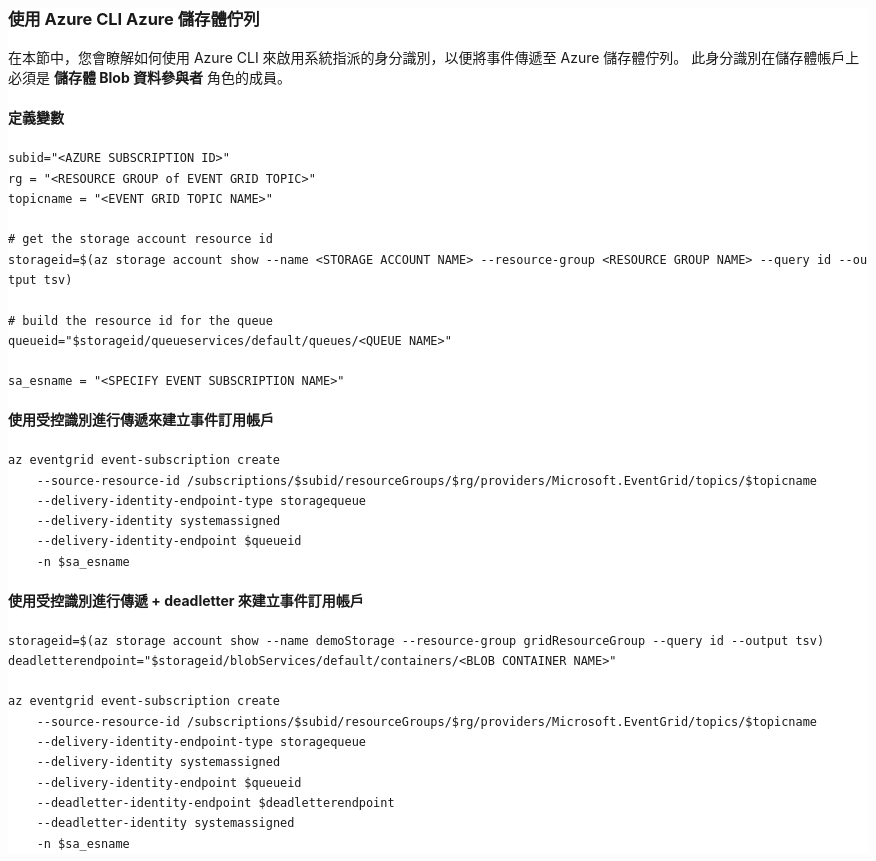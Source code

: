 ### <a name="use-the-azure-cli---azure-storage-queue"></a>使用 Azure CLI Azure 儲存體佇列 
在本節中，您會瞭解如何使用 Azure CLI 來啟用系統指派的身分識別，以便將事件傳遞至 Azure 儲存體佇列。 此身分識別在儲存體帳戶上必須是 **儲存體 Blob 資料參與者** 角色的成員。

#### <a name="define-variables"></a>定義變數  

```azurecli-interactive
subid="<AZURE SUBSCRIPTION ID>"
rg = "<RESOURCE GROUP of EVENT GRID TOPIC>"
topicname = "<EVENT GRID TOPIC NAME>"

# get the storage account resource id
storageid=$(az storage account show --name <STORAGE ACCOUNT NAME> --resource-group <RESOURCE GROUP NAME> --query id --output tsv)

# build the resource id for the queue
queueid="$storageid/queueservices/default/queues/<QUEUE NAME>" 

sa_esname = "<SPECIFY EVENT SUBSCRIPTION NAME>" 
```

#### <a name="create-an-event-subscription-by-using-a-managed-identity-for-delivery"></a>使用受控識別進行傳遞來建立事件訂用帳戶 

```azurecli-interactive
az eventgrid event-subscription create 
    --source-resource-id /subscriptions/$subid/resourceGroups/$rg/providers/Microsoft.EventGrid/topics/$topicname 
    --delivery-identity-endpoint-type storagequeue  
    --delivery-identity systemassigned 
    --delivery-identity-endpoint $queueid
    -n $sa_esname 
```

#### <a name="create-an-event-subscription-by-using-a-managed-identity-for-delivery--deadletter"></a>使用受控識別進行傳遞 + deadletter 來建立事件訂用帳戶 

```azurecli-interactive
storageid=$(az storage account show --name demoStorage --resource-group gridResourceGroup --query id --output tsv)
deadletterendpoint="$storageid/blobServices/default/containers/<BLOB CONTAINER NAME>"

az eventgrid event-subscription create  
    --source-resource-id /subscriptions/$subid/resourceGroups/$rg/providers/Microsoft.EventGrid/topics/$topicname 
    --delivery-identity-endpoint-type storagequeue  
    --delivery-identity systemassigned 
    --delivery-identity-endpoint $queueid
    --deadletter-identity-endpoint $deadletterendpoint 
    --deadletter-identity systemassigned 
    -n $sa_esname 
```
